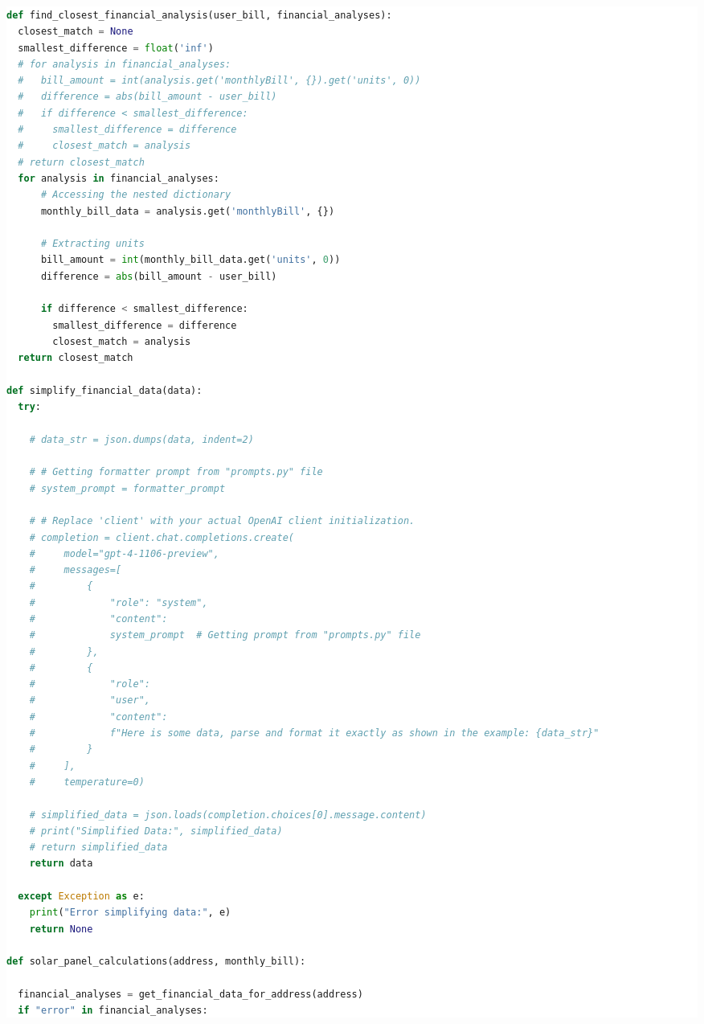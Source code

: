 ```python
def find_closest_financial_analysis(user_bill, financial_analyses):
  closest_match = None
  smallest_difference = float('inf')
  # for analysis in financial_analyses:
  #   bill_amount = int(analysis.get('monthlyBill', {}).get('units', 0))
  #   difference = abs(bill_amount - user_bill)
  #   if difference < smallest_difference:
  #     smallest_difference = difference
  #     closest_match = analysis
  # return closest_match
  for analysis in financial_analyses:
      # Accessing the nested dictionary
      monthly_bill_data = analysis.get('monthlyBill', {})

      # Extracting units
      bill_amount = int(monthly_bill_data.get('units', 0))
      difference = abs(bill_amount - user_bill)

      if difference < smallest_difference:
        smallest_difference = difference
        closest_match = analysis
  return closest_match

def simplify_financial_data(data):
  try:

    # data_str = json.dumps(data, indent=2)

    # # Getting formatter prompt from "prompts.py" file
    # system_prompt = formatter_prompt

    # # Replace 'client' with your actual OpenAI client initialization.
    # completion = client.chat.completions.create(
    #     model="gpt-4-1106-preview",
    #     messages=[
    #         {
    #             "role": "system",
    #             "content":
    #             system_prompt  # Getting prompt from "prompts.py" file
    #         },
    #         {
    #             "role":
    #             "user",
    #             "content":
    #             f"Here is some data, parse and format it exactly as shown in the example: {data_str}"
    #         }
    #     ],
    #     temperature=0)

    # simplified_data = json.loads(completion.choices[0].message.content)
    # print("Simplified Data:", simplified_data)
    # return simplified_data
    return data

  except Exception as e:
    print("Error simplifying data:", e)
    return None

def solar_panel_calculations(address, monthly_bill):

  financial_analyses = get_financial_data_for_address(address)
  if "error" in financial_analyses:
```